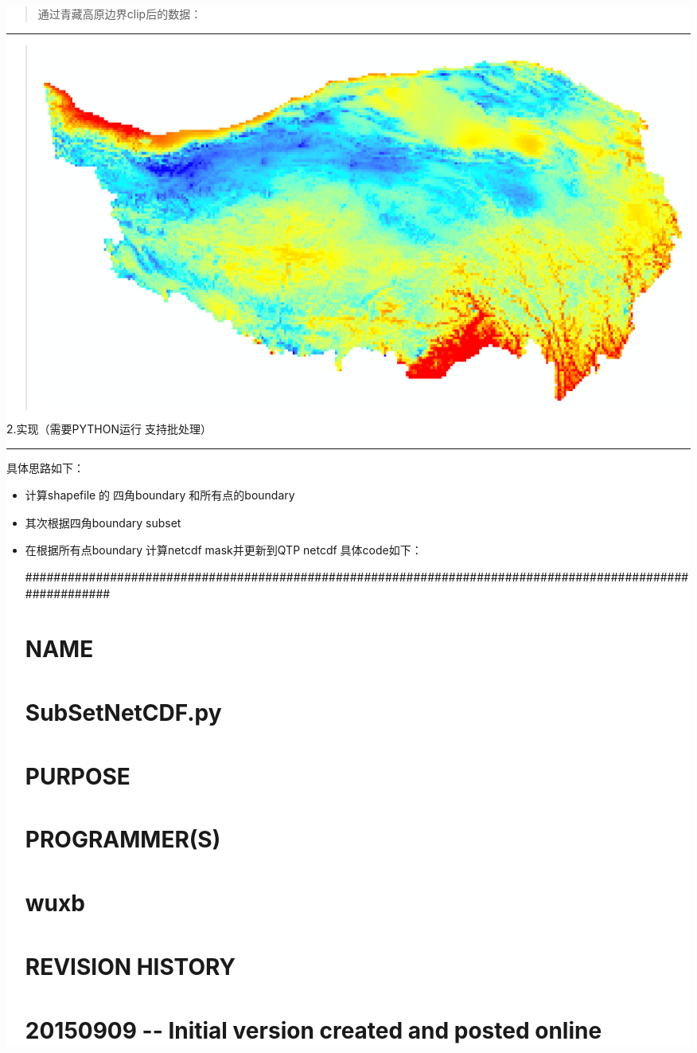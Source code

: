 

> 通过青藏高原边界clip后的数据：

----------

> ![clip后的数据](/images/CFMDQTP.jpg)



2.实现（需要PYTHON运行  支持批处理）

----------


具体思路如下：

- 计算shapefile 的 四角boundary 和所有点的boundary
- 其次根据四角boundary subset
- 在根据所有点boundary 计算netcdf mask并更新到QTP netcdf
具体code如下：

    ##########################################################################################################
	# NAME
	#    SubSetNetCDF.py
	# PURPOSE
	#   
	# PROGRAMMER(S)
	#   wuxb
	# REVISION HISTORY
	#    20150909 -- Initial version created and posted online
	#
